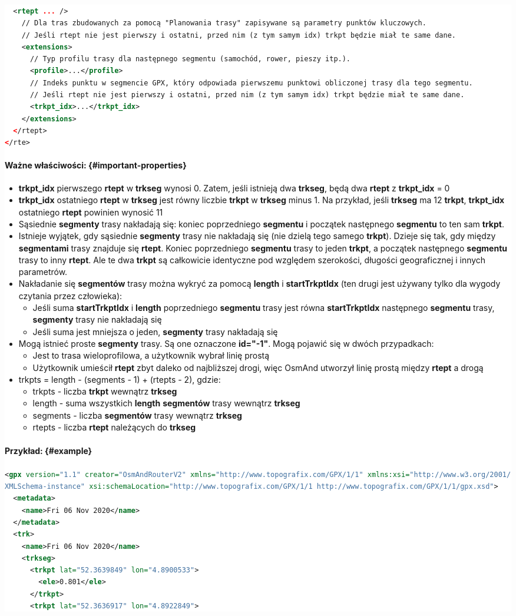 ```xml
  <rtept ... />
    // Dla tras zbudowanych za pomocą "Planowania trasy" zapisywane są parametry punktów kluczowych.
    // Jeśli rtept nie jest pierwszy i ostatni, przed nim (z tym samym idx) trkpt będzie miał te same dane.
    <extensions>
      // Typ profilu trasy dla następnego segmentu (samochód, rower, pieszy itp.).
      <profile>...</profile>
      // Indeks punktu w segmencie GPX, który odpowiada pierwszemu punktowi obliczonej trasy dla tego segmentu.
      // Jeśli rtept nie jest pierwszy i ostatni, przed nim (z tym samym idx) trkpt będzie miał te same dane.
      <trkpt_idx>...</trkpt_idx>
    </extensions>
  </rtept>
</rte>
```

#### Ważne właściwości: {#important-properties}

* **trkpt_idx** pierwszego **rtept** w **trkseg** wynosi 0. Zatem, jeśli istnieją dwa **trkseg**, będą dwa **rtept** z **trkpt_idx** = 0
* **trkpt_idx** ostatniego **rtept** w **trkseg** jest równy liczbie **trkpt** w **trkseg** minus 1. Na przykład, jeśli **trkseg** ma 12 **trkpt**, **trkpt_idx** ostatniego **rtept** powinien wynosić 11
* Sąsiednie **segmenty** trasy nakładają się: koniec poprzedniego **segmentu** i początek następnego **segmentu** to ten sam **trkpt**.
* Istnieje wyjątek, gdy sąsiednie **segmenty** trasy nie nakładają się (nie dzielą tego samego **trkpt**). Dzieje się tak, gdy między **segmentami** trasy znajduje się **rtept**. Koniec poprzedniego **segmentu** trasy to jeden **trkpt**, a początek następnego **segmentu** trasy to inny **rtept**. Ale te dwa **trkpt** są całkowicie identyczne pod względem szerokości, długości geograficznej i innych parametrów.
* Nakładanie się **segmentów** trasy można wykryć za pomocą **length** i **startTrkptIdx** (ten drugi jest używany tylko dla wygody czytania przez człowieka):
  - Jeśli suma **startTrkptIdx** i **length** poprzedniego **segmentu** trasy jest równa **startTrkptIdx** następnego **segmentu** trasy, **segmenty** trasy nie nakładają się
  - Jeśli suma jest mniejsza o jeden, **segmenty** trasy nakładają się
* Mogą istnieć proste **segmenty** trasy. Są one oznaczone **id="-1"**. Mogą pojawić się w dwóch przypadkach:
  - Jest to trasa wieloprofilowa, a użytkownik wybrał linię prostą
  - Użytkownik umieścił **rtept** zbyt daleko od najbliższej drogi, więc OsmAnd utworzył linię prostą między **rtept** a drogą
* trkpts = length - (segments - 1) + (rtepts - 2), gdzie:
  - trkpts - liczba **trkpt** wewnątrz **trkseg**
  - length - suma wszystkich **length** **segmentów** trasy wewnątrz **trkseg**
  - segments - liczba **segmentów** trasy wewnątrz **trkseg**
  - rtepts - liczba **rtept** należących do **trkseg**

#### Przykład: {#example}

```xml
<gpx version="1.1" creator="OsmAndRouterV2" xmlns="http://www.topografix.com/GPX/1/1" xmlns:xsi="http://www.w3.org/2001/XMLSchema-instance" xsi:schemaLocation="http://www.topografix.com/GPX/1/1 http://www.topografix.com/GPX/1/1/gpx.xsd">
  <metadata>
    <name>Fri 06 Nov 2020</name>
  </metadata>
  <trk>
    <name>Fri 06 Nov 2020</name>
    <trkseg>
      <trkpt lat="52.3639849" lon="4.8900533">
        <ele>0.801</ele>
      </trkpt>
      <trkpt lat="52.3636917" lon="4.8922849">
```